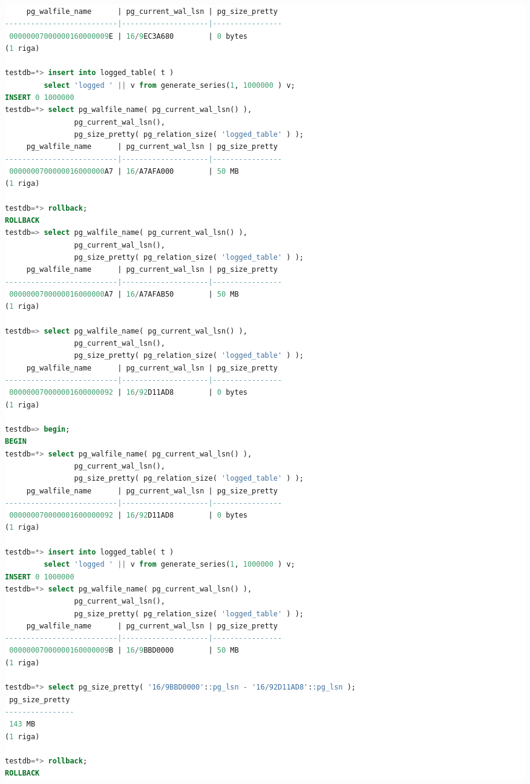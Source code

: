 ```sql
     pg_walfile_name      | pg_current_wal_lsn | pg_size_pretty 
--------------------------|--------------------|----------------
 00000007000000160000009E | 16/9EC3A680        | 0 bytes
(1 riga)

testdb=*> insert into logged_table( t )                                          
         select 'logged ' || v from generate_series(1, 1000000 ) v;
INSERT 0 1000000
testdb=*> select pg_walfile_name( pg_current_wal_lsn() ), 
                pg_current_wal_lsn(),                              
                pg_size_pretty( pg_relation_size( 'logged_table' ) );
     pg_walfile_name      | pg_current_wal_lsn | pg_size_pretty 
--------------------------|--------------------|----------------
 0000000700000016000000A7 | 16/A7AFA000        | 50 MB
(1 riga)

testdb=*> rollback;
ROLLBACK
testdb=> select pg_walfile_name( pg_current_wal_lsn() ), 
                pg_current_wal_lsn(), 
                pg_size_pretty( pg_relation_size( 'logged_table' ) );
     pg_walfile_name      | pg_current_wal_lsn | pg_size_pretty 
--------------------------|--------------------|----------------
 0000000700000016000000A7 | 16/A7AFAB50        | 50 MB
(1 riga)

testdb=> select pg_walfile_name( pg_current_wal_lsn() ), 
                pg_current_wal_lsn(), 
                pg_size_pretty( pg_relation_size( 'logged_table' ) );
     pg_walfile_name      | pg_current_wal_lsn | pg_size_pretty 
--------------------------|--------------------|----------------
 000000070000001600000092 | 16/92D11AD8        | 0 bytes
(1 riga)

testdb=> begin;
BEGIN
testdb=*> select pg_walfile_name( pg_current_wal_lsn() ),                                          
                pg_current_wal_lsn(),                              
                pg_size_pretty( pg_relation_size( 'logged_table' ) );
     pg_walfile_name      | pg_current_wal_lsn | pg_size_pretty 
--------------------------|--------------------|----------------
 000000070000001600000092 | 16/92D11AD8        | 0 bytes
(1 riga)

testdb=*> insert into logged_table( t )                                          
         select 'logged ' || v from generate_series(1, 1000000 ) v;
INSERT 0 1000000
testdb=*> select pg_walfile_name( pg_current_wal_lsn() ), 
                pg_current_wal_lsn(),                              
                pg_size_pretty( pg_relation_size( 'logged_table' ) );
     pg_walfile_name      | pg_current_wal_lsn | pg_size_pretty 
--------------------------|--------------------|----------------
 00000007000000160000009B | 16/9BBD0000        | 50 MB
(1 riga)

testdb=*> select pg_size_pretty( '16/9BBD0000'::pg_lsn - '16/92D11AD8'::pg_lsn );
 pg_size_pretty 
----------------
 143 MB
(1 riga)

testdb=*> rollback;
ROLLBACK
```
